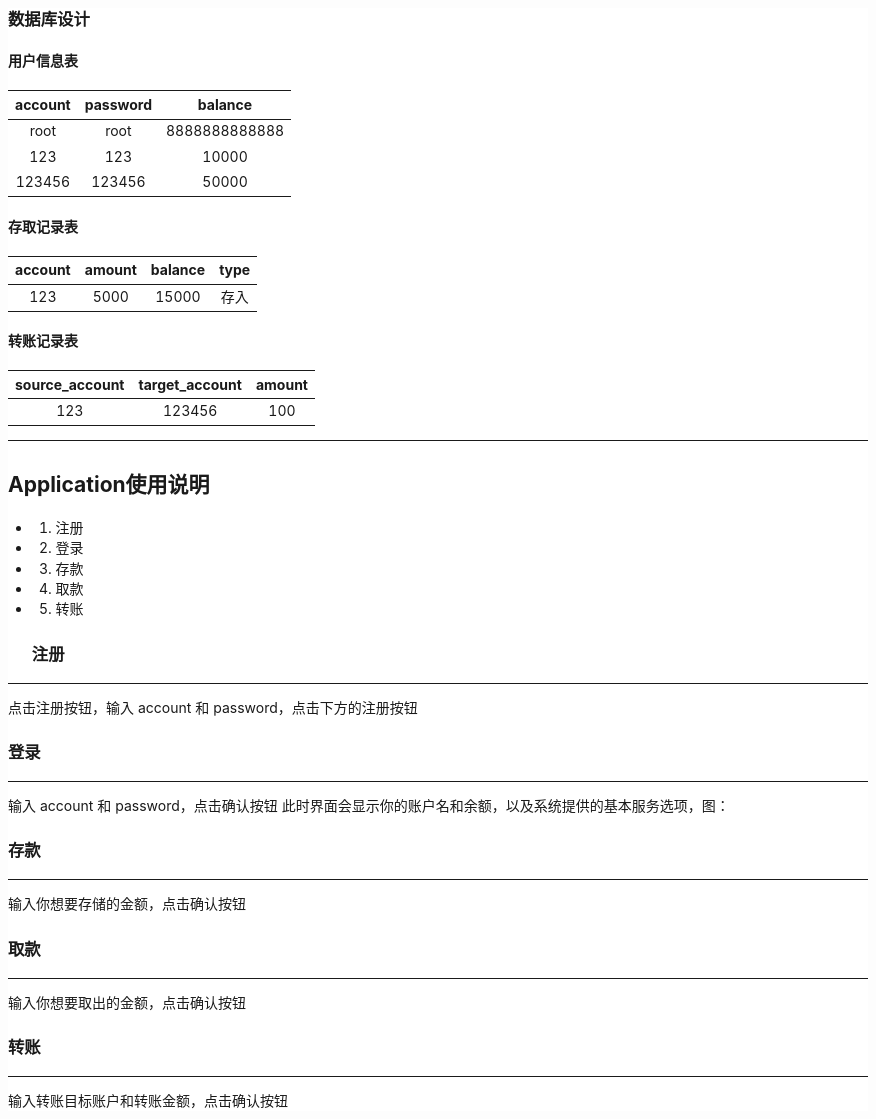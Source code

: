 ### **数据库设计**

#### 用户信息表

| account | password | balance       |
|:-------:|:--------:|:-------------:|
| root    | root     | 8888888888888 |
| 123     | 123      | 10000         |
| 123456  | 123456   | 50000         |

#### 存取记录表

| account | amount | balance | type |
|:-------:|:------:|:-------:|:----:|
| 123     | 5000   | 15000   | 存入   |

#### 转账记录表

| source_account | target_account | amount |
|:--------------:|:--------------:|:------:|
| 123            | 123456         | 100    |

---

## Application使用说明

* 1. 注册
* 2. 登录
* 3. 存款
* 4. 取款
* 5. 转账
  
  ### **注册**

---

点击注册按钮，输入 account 和 password，点击下方的注册按钮

### **登录**

---

输入 account 和 password，点击确认按钮
此时界面会显示你的账户名和余额，以及系统提供的基本服务选项，图：

### **存款**

---

输入你想要存储的金额，点击确认按钮

### **取款**

---

输入你想要取出的金额，点击确认按钮

### **转账**

---

输入转账目标账户和转账金额，点击确认按钮
